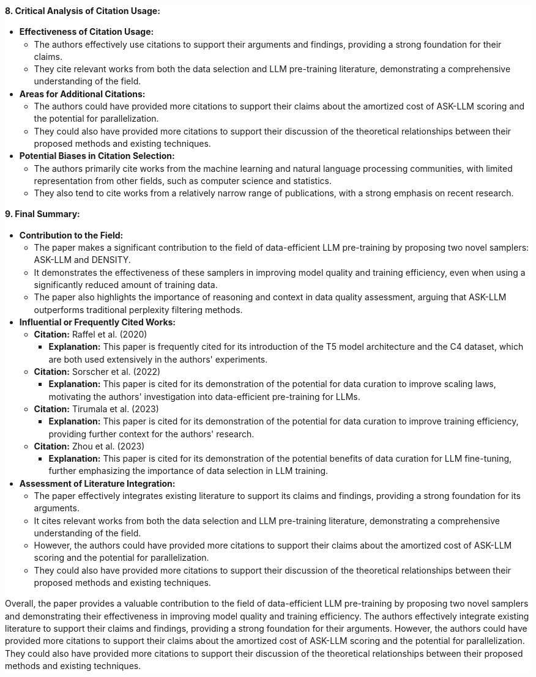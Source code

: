 **8. Critical Analysis of Citation Usage:**

- **Effectiveness of Citation Usage:**
    - The authors effectively use citations to support their arguments and findings, providing a strong foundation for their claims.
    - They cite relevant works from both the data selection and LLM pre-training literature, demonstrating a comprehensive understanding of the field.
- **Areas for Additional Citations:**
    - The authors could have provided more citations to support their claims about the amortized cost of ASK-LLM scoring and the potential for parallelization.
    - They could also have provided more citations to support their discussion of the theoretical relationships between their proposed methods and existing techniques.
- **Potential Biases in Citation Selection:**
    - The authors primarily cite works from the machine learning and natural language processing communities, with limited representation from other fields, such as computer science and statistics.
    - They also tend to cite works from a relatively narrow range of publications, with a strong emphasis on recent research.

**9. Final Summary:**

- **Contribution to the Field:**
    - The paper makes a significant contribution to the field of data-efficient LLM pre-training by proposing two novel samplers: ASK-LLM and DENSITY.
    - It demonstrates the effectiveness of these samplers in improving model quality and training efficiency, even when using a significantly reduced amount of training data.
    - The paper also highlights the importance of reasoning and context in data quality assessment, arguing that ASK-LLM outperforms traditional perplexity filtering methods.
- **Influential or Frequently Cited Works:**
    - **Citation:** Raffel et al. (2020)
        - **Explanation:** This paper is frequently cited for its introduction of the T5 model architecture and the C4 dataset, which are both used extensively in the authors' experiments.
    - **Citation:** Sorscher et al. (2022)
        - **Explanation:** This paper is cited for its demonstration of the potential for data curation to improve scaling laws, motivating the authors' investigation into data-efficient pre-training for LLMs.
    - **Citation:** Tirumala et al. (2023)
        - **Explanation:** This paper is cited for its demonstration of the potential for data curation to improve training efficiency, providing further context for the authors' research.
    - **Citation:** Zhou et al. (2023)
        - **Explanation:** This paper is cited for its demonstration of the potential benefits of data curation for LLM fine-tuning, further emphasizing the importance of data selection in LLM training.
- **Assessment of Literature Integration:**
    - The paper effectively integrates existing literature to support its claims and findings, providing a strong foundation for its arguments.
    - It cites relevant works from both the data selection and LLM pre-training literature, demonstrating a comprehensive understanding of the field.
    - However, the authors could have provided more citations to support their claims about the amortized cost of ASK-LLM scoring and the potential for parallelization.
    - They could also have provided more citations to support their discussion of the theoretical relationships between their proposed methods and existing techniques.

Overall, the paper provides a valuable contribution to the field of data-efficient LLM pre-training by proposing two novel samplers and demonstrating their effectiveness in improving model quality and training efficiency. The authors effectively integrate existing literature to support their claims and findings, providing a strong foundation for their arguments. However, the authors could have provided more citations to support their claims about the amortized cost of ASK-LLM scoring and the potential for parallelization. They could also have provided more citations to support their discussion of the theoretical relationships between their proposed methods and existing techniques.